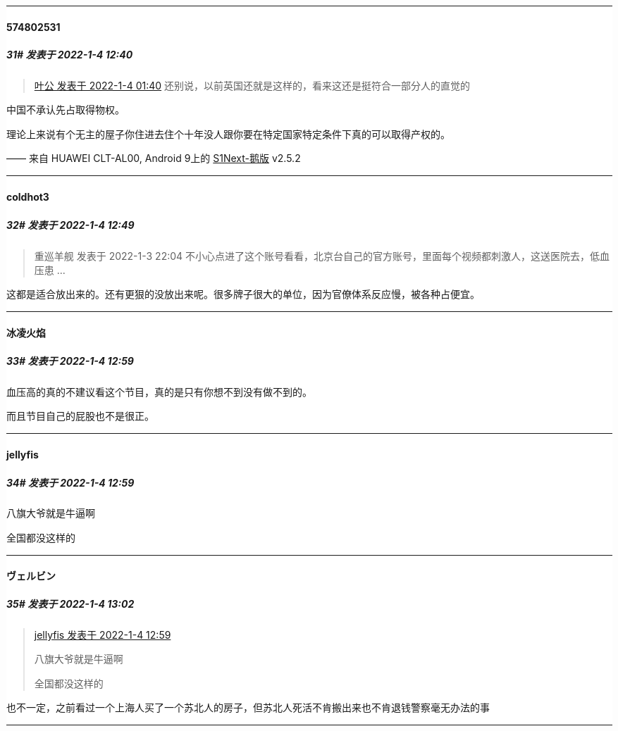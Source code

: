 *****

####  574802531  
##### 31#       发表于 2022-1-4 12:40

<blockquote><a href="httphttps://bbs.saraba1st.com/2b/forum.php?mod=redirect&amp;goto=findpost&amp;pid=54154348&amp;ptid=2045596" target="_blank">叶公 发表于 2022-1-4 01:40</a>
还别说，以前英国还就是这样的，看来这还是挺符合一部分人的直觉的</blockquote>
中国不承认先占取得物权。

理论上来说有个无主的屋子你住进去住个十年没人跟你要在特定国家特定条件下真的可以取得产权的。

—— 来自 HUAWEI CLT-AL00, Android 9上的 [S1Next-鹅版](https://github.com/ykrank/S1-Next/releases) v2.5.2

*****

####  coldhot3  
##### 32#       发表于 2022-1-4 12:49

<blockquote>重巡羊舰 发表于 2022-1-3 22:04
不小心点进了这个账号看看，北京台自己的官方账号，里面每个视频都刺激人，这送医院去，低血压患 ...</blockquote>
这都是适合放出来的。还有更狠的没放出来呢。很多牌子很大的单位，因为官僚体系反应慢，被各种占便宜。

*****

####  冰凌火焰  
##### 33#       发表于 2022-1-4 12:59

血压高的真的不建议看这个节目，真的是只有你想不到没有做不到的。

而且节目自己的屁股也不是很正。

*****

####  jellyfis  
##### 34#       发表于 2022-1-4 12:59

八旗大爷就是牛逼啊

全国都没这样的

*****

####  ヴェルビン  
##### 35#       发表于 2022-1-4 13:02

<blockquote><a href="httphttps://bbs.saraba1st.com/2b/forum.php?mod=redirect&amp;goto=findpost&amp;pid=54158140&amp;ptid=2045596" target="_blank">jellyfis 发表于 2022-1-4 12:59</a>

八旗大爷就是牛逼啊

全国都没这样的</blockquote>
也不一定，之前看过一个上海人买了一个苏北人的房子，但苏北人死活不肯搬出来也不肯退钱警察毫无办法的事

*****

